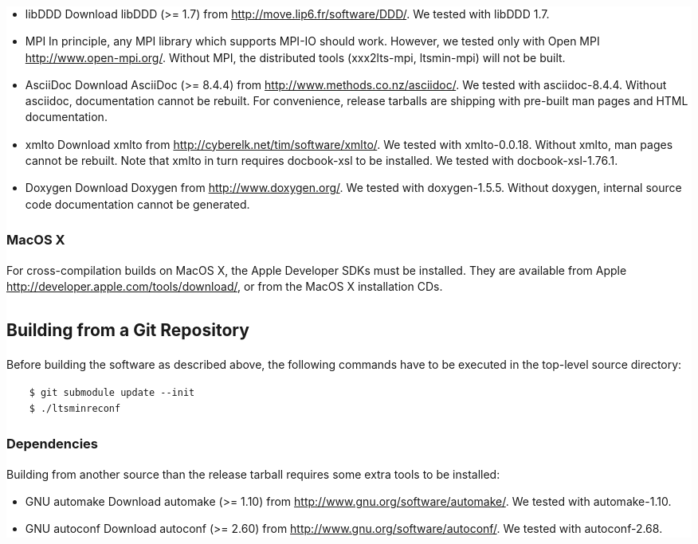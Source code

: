 
- libDDD
Download libDDD (>= 1.7) from <http://move.lip6.fr/software/DDD/>.
We tested with libDDD 1.7.

- MPI
In principle, any MPI library which supports MPI-IO should work.
However, we tested only with Open MPI <http://www.open-mpi.org/>.
Without MPI, the distributed tools (xxx2lts-mpi, ltsmin-mpi) will
not be built.

- AsciiDoc
Download AsciiDoc (>= 8.4.4) from <http://www.methods.co.nz/asciidoc/>.
We tested with asciidoc-8.4.4.  Without asciidoc, documentation cannot
be rebuilt.  For convenience, release tarballs are shipping with
pre-built man pages and HTML documentation.

- xmlto
Download xmlto from <http://cyberelk.net/tim/software/xmlto/>.  We
tested with xmlto-0.0.18.  Without xmlto, man pages cannot be rebuilt.
Note that xmlto in turn requires docbook-xsl to be installed.  We
tested with docbook-xsl-1.76.1.

- Doxygen
Download Doxygen from <http://www.doxygen.org/>.  We tested with
doxygen-1.5.5.  Without doxygen, internal source code documentation
cannot be generated.

### MacOS X

For cross-compilation builds on MacOS X, the Apple Developer SDKs must
be installed.  They are available from Apple
<http://developer.apple.com/tools/download/>, or from the MacOS X
installation CDs.

## Building from a Git Repository

Before building the software as described above, the following commands
have to be executed in the top-level source directory:

```
    $ git submodule update --init
    $ ./ltsminreconf
```

### Dependencies
Building from another source than the release tarball requires some
extra tools to be installed:

- GNU automake
Download automake (>= 1.10) from
<http://www.gnu.org/software/automake/>.  We tested with
automake-1.10.

- GNU autoconf
Download autoconf (>= 2.60) from
<http://www.gnu.org/software/autoconf/>.  We tested with
autoconf-2.68.
